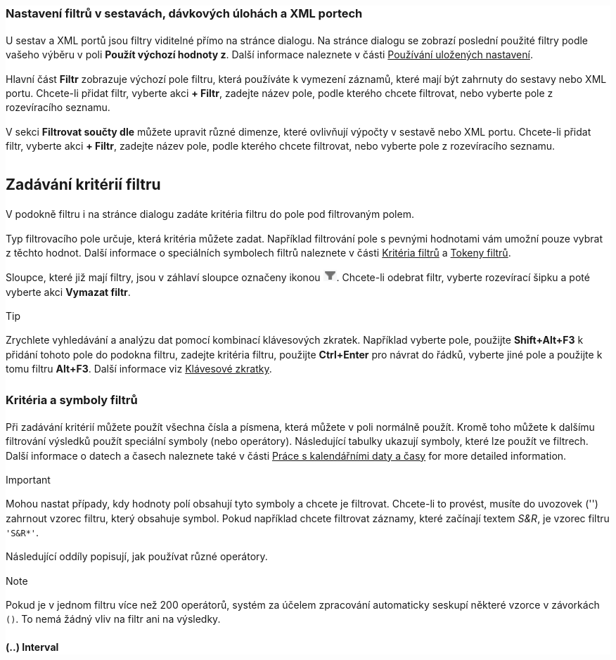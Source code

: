 ### Nastavení filtrů v sestavách, dávkových úlohách a XML portech

U sestav a XML portů jsou filtry viditelné přímo na stránce dialogu. Na stránce dialogu se zobrazí poslední použité filtry podle vašeho výběru v poli **Použít výchozí hodnoty z**. Další informace naleznete v části [Používání uložených nastavení](ui-work-report.md#SavedSettings).

Hlavní část **Filtr** zobrazuje výchozí pole filtru, která používáte k vymezení záznamů, které mají být zahrnuty do sestavy nebo XML portu. Chcete-li přidat filtr, vyberte akci **+ Filtr**, zadejte název pole, podle kterého chcete filtrovat, nebo vyberte pole z rozevíracího seznamu.

V sekci **Filtrovat součty dle** můžete upravit různé dimenze, které ovlivňují výpočty v sestavě nebo XML portu. Chcete-li přidat filtr, vyberte akci **+ Filtr**, zadejte název pole, podle kterého chcete filtrovat, nebo vyberte pole z rozevíracího seznamu.

## <a name="entering-filter-criteria"> </a>Zadávání kritérií filtru

V podokně filtru i na stránce dialogu zadáte kritéria filtru do pole pod filtrovaným polem.

Typ filtrovacího pole určuje, která kritéria můžete zadat. Například filtrování pole s pevnými hodnotami vám umožní pouze vybrat z těchto hodnot. Další informace o speciálních symbolech filtrů naleznete v části [Kritéria filtrů](#FilterCriteria) a [Tokeny filtrů](#FilterTokens).

Sloupce, které již mají filtry, jsou v záhlaví sloupce označeny ikonou ![Filter icon](media/ui-search/filter-icon.png "Ikona filtru"). Chcete-li odebrat filtr, vyberte rozevírací šipku a poté vyberte akci **Vymazat filtr**.

> [!TIP]
> Zrychlete vyhledávání a analýzu dat pomocí kombinací klávesových zkratek. Například vyberte pole, použijte **Shift+Alt+F3** k přidání tohoto pole do podokna filtru, zadejte kritéria filtru, použijte **Ctrl+Enter** pro návrat do řádků, vyberte jiné pole a použijte k tomu filtru **Alt+F3**. Další informace viz [Klávesové zkratky](keyboard-shortcuts.md#KeyboardFilter).

### <a name="FilterCriteria"> </a>Kritéria a symboly filtrů

Při zadávání kritérií můžete použít všechna čísla a písmena, která můžete v poli normálně použít. Kromě toho můžete k dalšímu filtrování výsledků použít speciální symboly (nebo operátory). Následující tabulky ukazují symboly, které lze použít ve filtrech. Další informace o datech a časech naleznete také v části [Práce s kalendářními daty a časy](ui-enter-date-ranges.md) for more detailed information.

> [!IMPORTANT]  
> Mohou nastat případy, kdy hodnoty polí obsahují tyto symboly a chcete je filtrovat. Chcete-li to provést, musíte do uvozovek ('') zahrnout vzorec filtru, který obsahuje symbol. Pokud například chcete filtrovat záznamy, které začínají textem *S&R*, je vzorec filtru `'S&R*'`.

Následující oddíly popisují, jak používat různé operátory.

> [!NOTE]
> Pokud je v jednom filtru více než 200 operátorů, systém za účelem zpracování automaticky seskupí některé vzorce v závorkách `()`. To nemá žádný vliv na filtr ani na výsledky.

#### (..) Interval
